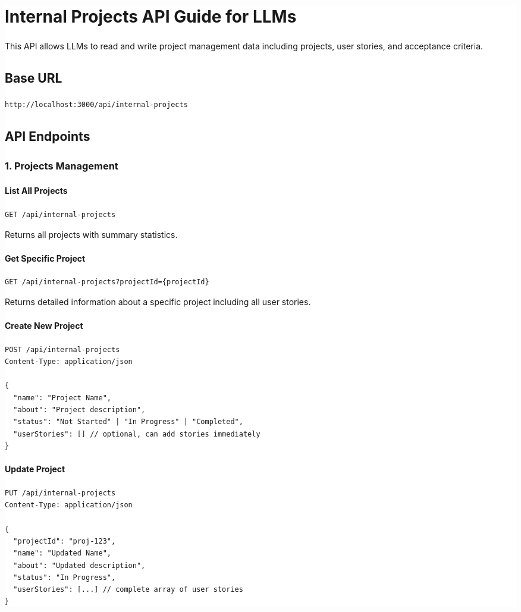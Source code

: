 # Internal Projects API Guide for LLMs

This API allows LLMs to read and write project management data including projects, user stories, and acceptance criteria.

## Base URL
`http://localhost:3000/api/internal-projects`

## API Endpoints

### 1. Projects Management

#### List All Projects
```
GET /api/internal-projects
```
Returns all projects with summary statistics.

#### Get Specific Project
```
GET /api/internal-projects?projectId={projectId}
```
Returns detailed information about a specific project including all user stories.

#### Create New Project
```
POST /api/internal-projects
Content-Type: application/json

{
  "name": "Project Name",
  "about": "Project description",
  "status": "Not Started" | "In Progress" | "Completed",
  "userStories": [] // optional, can add stories immediately
}
```

#### Update Project
```
PUT /api/internal-projects
Content-Type: application/json

{
  "projectId": "proj-123",
  "name": "Updated Name",
  "about": "Updated description",
  "status": "In Progress",
  "userStories": [...] // complete array of user stories
}
```
